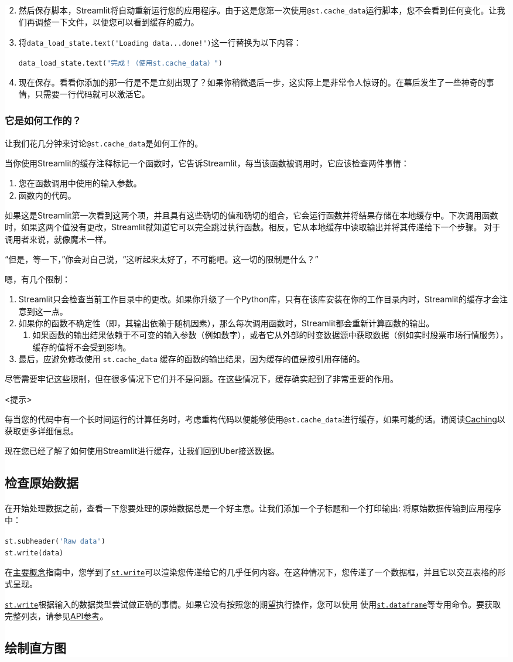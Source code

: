 2. 然后保存脚本，Streamlit将自动重新运行您的应用程序。由于这是您第一次使用`@st.cache_data`运行脚本，您不会看到任何变化。让我们再调整一下文件，以便您可以看到缓存的威力。

3. 将`data_load_state.text('Loading data...done!')`这一行替换为以下内容：

   ```python
   data_load_state.text("完成！（使用st.cache_data）")
   ```

4. 现在保存。看看你添加的那一行是不是立刻出现了？如果你稍微退后一步，这实际上是非常令人惊讶的。在幕后发生了一些神奇的事情，只需要一行代码就可以激活它。

### 它是如何工作的？

让我们花几分钟来讨论`@st.cache_data`是如何工作的。

当你使用Streamlit的缓存注释标记一个函数时，它告诉Streamlit，每当该函数被调用时，它应该检查两件事情：

1. 您在函数调用中使用的输入参数。
2. 函数内的代码。

如果这是Streamlit第一次看到这两个项，并且具有这些确切的值和确切的组合，它会运行函数并将结果存储在本地缓存中。下次调用函数时，如果这两个值没有更改，Streamlit就知道它可以完全跳过执行函数。相反，它从本地缓存中读取输出并将其传递给下一个步骤。
对于调用者来说，就像魔术一样。

“但是，等一下，”你会对自己说，“这听起来太好了，不可能吧。这一切的限制是什么？”

嗯，有几个限制：

1. Streamlit只会检查当前工作目录中的更改。如果你升级了一个Python库，只有在该库安装在你的工作目录内时，Streamlit的缓存才会注意到这一点。
2. 如果你的函数不确定性（即，其输出依赖于随机因素），那么每次调用函数时，Streamlit都会重新计算函数的输出。
   1. 如果函数的输出结果依赖于不可变的输入参数（例如数字），或者它从外部的时变数据源中获取数据（例如实时股票市场行情服务），缓存的值将不会受到影响。
2. 最后，应避免修改使用 `st.cache_data` 缓存的函数的输出结果，因为缓存的值是按引用存储的。

尽管需要牢记这些限制，但在很多情况下它们并不是问题。在这些情况下，缓存确实起到了非常重要的作用。

<提示>

每当您的代码中有一个长时间运行的计算任务时，考虑重构代码以便能够使用`@st.cache_data`进行缓存，如果可能的话。请阅读[Caching](/library/advanced-features/caching)以获取更多详细信息。
</Tip>

现在您已经了解了如何使用Streamlit进行缓存，让我们回到Uber接送数据。

## 检查原始数据

在开始处理数据之前，查看一下您要处理的原始数据总是一个好主意。让我们添加一个子标题和一个打印输出:
将原始数据传输到应用程序中：

```python
st.subheader('Raw data')
st.write(data)
```

在[主要概念](/library/get-started/main-concepts)指南中，您学到了[`st.write`](/library/api-reference/write-magic/st.write)可以渲染您传递给它的几乎任何内容。在这种情况下，您传递了一个数据框，并且它以交互表格的形式呈现。

[`st.write`](/library/api-reference/write-magic/st.write)根据输入的数据类型尝试做正确的事情。如果它没有按照您的期望执行操作，您可以使用
使用[`st.dataframe`](/library/api-reference/data/st.dataframe)等专用命令。要获取完整列表，请参见[API参考](/library/api-reference)。

## 绘制直方图
